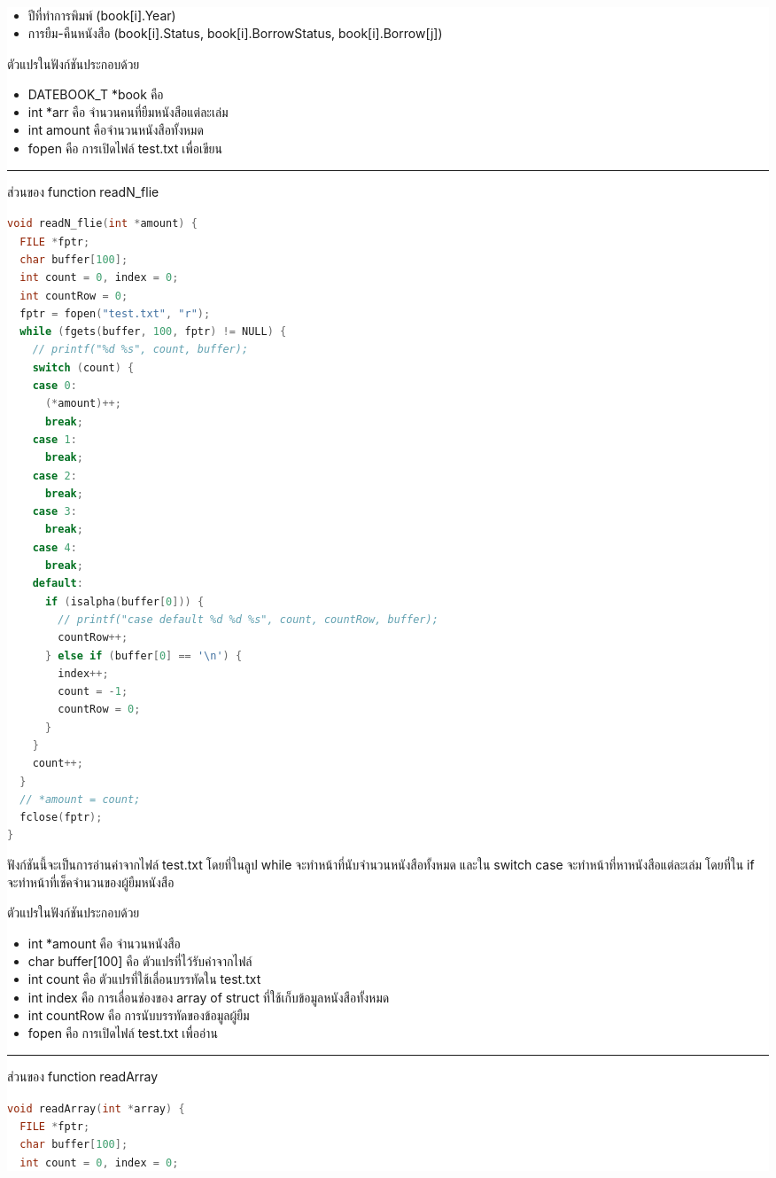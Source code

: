- ปีที่ทำการพิมพ์ (book[i].Year)
- การยืม-คืนหนังสือ (book[i].Status, book[i].BorrowStatus, book[i].Borrow[j])



ตัวแปรในฟังก์ชันประกอบด้วย
- DATEBOOK_T *book คือ 
- int *arr คือ จำนวนคนที่ยืมหนังสือแต่ละเล่ม
- int amount คือจำนวนหนังสือทั้งหมด
- fopen คือ การเปิดไฟล์ test.txt เพื่อเขียน
--------------------
ส่วนของ function readN_flie
```c
void readN_flie(int *amount) {
  FILE *fptr;
  char buffer[100];
  int count = 0, index = 0;
  int countRow = 0;
  fptr = fopen("test.txt", "r");
  while (fgets(buffer, 100, fptr) != NULL) {
    // printf("%d %s", count, buffer);
    switch (count) {
    case 0:
      (*amount)++;
      break;
    case 1:
      break;
    case 2:
      break;
    case 3:
      break;
    case 4:
      break;
    default:
      if (isalpha(buffer[0])) {
        // printf("case default %d %d %s", count, countRow, buffer);
        countRow++;
      } else if (buffer[0] == '\n') {
        index++;
        count = -1;
        countRow = 0;
      }
    }
    count++;
  }
  // *amount = count;
  fclose(fptr);
}
```
ฟังก์ชันนี้จะเป็นการอ่านค่าจากไฟล์ test.txt โดยที่ในลูป while จะทำหน้าที่นับจำนวนหนังสือทั้งหมด และใน switch case จะทำหน้าที่หาหนังสือแต่ละเล่ม โดยที่ใน if จะทำหน้าที่เช็คจำนวนของผู้ยืมหนังสือ

ตัวแปรในฟังก์ชันประกอบด้วย
- int *amount คือ จำนวนหนังสือ
- char buffer[100] คือ ตัวแปรที่ไว้รับค่าจากไฟล์
- int count คือ ตัวแปรที่ใช้เลื่อนบรรทัดใน test.txt
- int index คือ การเลื่อนช่องของ array of struct ที่ใช้เก็บข้อมูลหนังสือทั้งหมด
- int countRow คือ การนับบรรทัดของข้อมูลผู้ยืม
- fopen คือ การเปิดไฟล์ test.txt เพื่ออ่าน
--------------------
ส่วนของ function readArray
```c
void readArray(int *array) {
  FILE *fptr;
  char buffer[100];
  int count = 0, index = 0;
```